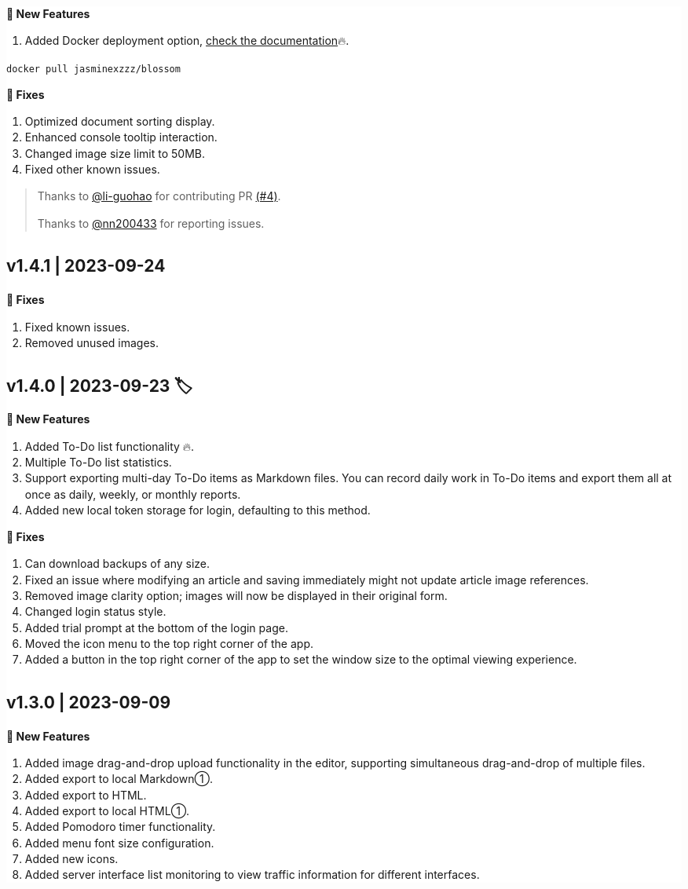 **🌟 New Features**

1. Added Docker deployment option, [check the documentation](./deploy/backend-docker)🔥.

```bash
docker pull jasminexzzz/blossom
```

**🔧 Fixes**

1. Optimized document sorting display.
2. Enhanced console tooltip interaction.
3. Changed image size limit to 50MB.
4. Fixed other known issues.

> Thanks to [@li-guohao](https://github.com/li-guohao) for contributing PR [(#4)](https://github.com/blossom-editor/blossom/pull/4).
>
> Thanks to [@nn200433](https://github.com/nn200433) for reporting issues.

## v1.4.1 | 2023-09-24

**🔧 Fixes**

1. Fixed known issues.
2. Removed unused images.

## v1.4.0 | 2023-09-23 🏷️

**🌟 New Features**

1. Added To-Do list functionality 🔥.
2. Multiple To-Do list statistics.
3. Support exporting multi-day To-Do items as Markdown files. You can record daily work in To-Do items and export them all at once as daily, weekly, or monthly reports.
4. Added new local token storage for login, defaulting to this method.

**🔧 Fixes**

1. Can download backups of any size.
2. Fixed an issue where modifying an article and saving immediately might not update article image references.
3. Removed image clarity option; images will now be displayed in their original form.
4. Changed login status style.
5. Added trial prompt at the bottom of the login page.
6. Moved the icon menu to the top right corner of the app.
7. Added a button in the top right corner of the app to set the window size to the optimal viewing experience.

## v1.3.0 | 2023-09-09

**🌟 New Features**

1. Added image drag-and-drop upload functionality in the editor, supporting simultaneous drag-and-drop of multiple files.
2. Added export to local Markdown①.
3. Added export to HTML.
4. Added export to local HTML①.
5. Added Pomodoro timer functionality.
6. Added menu font size configuration.
7. Added new icons.
8. Added server interface list monitoring to view traffic information for different interfaces.
